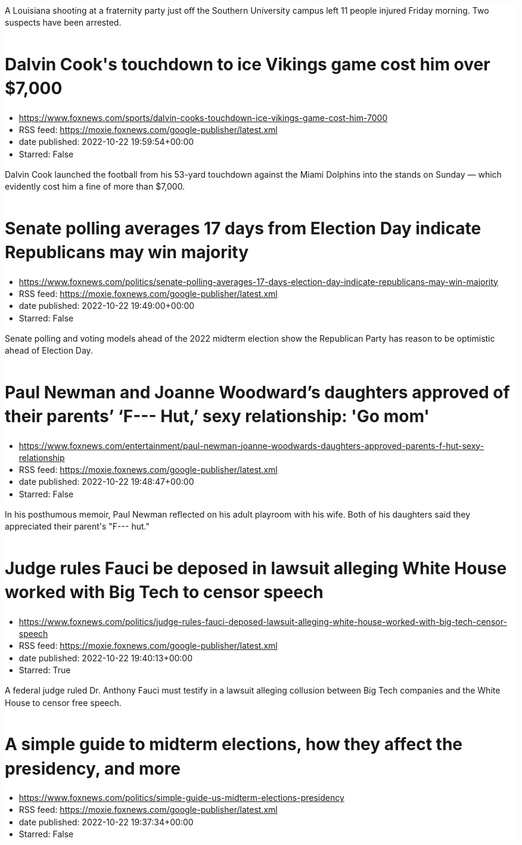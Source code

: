 A Louisiana shooting at a fraternity party just off the Southern University campus left 11 people injured Friday morning. Two suspects have been arrested.

# Dalvin Cook's touchdown to ice Vikings game cost him over $7,000
 - https://www.foxnews.com/sports/dalvin-cooks-touchdown-ice-vikings-game-cost-him-7000
 - RSS feed: https://moxie.foxnews.com/google-publisher/latest.xml
 - date published: 2022-10-22 19:59:54+00:00
 - Starred: False

Dalvin Cook launched the football from his 53-yard touchdown against the Miami Dolphins into the stands on Sunday — which evidently cost him a fine of more than $7,000.

# Senate polling averages 17 days from Election Day indicate Republicans may win majority
 - https://www.foxnews.com/politics/senate-polling-averages-17-days-election-day-indicate-republicans-may-win-majority
 - RSS feed: https://moxie.foxnews.com/google-publisher/latest.xml
 - date published: 2022-10-22 19:49:00+00:00
 - Starred: False

Senate polling and voting models ahead of the 2022 midterm election show the Republican Party has reason to be optimistic ahead of Election Day.

# Paul Newman and Joanne Woodward’s daughters approved of their parents’ ‘F--- Hut,’ sexy relationship: 'Go mom'
 - https://www.foxnews.com/entertainment/paul-newman-joanne-woodwards-daughters-approved-parents-f-hut-sexy-relationship
 - RSS feed: https://moxie.foxnews.com/google-publisher/latest.xml
 - date published: 2022-10-22 19:48:47+00:00
 - Starred: False

In his posthumous memoir, Paul Newman reflected on his adult playroom with his wife. Both of his daughters said they appreciated their parent's "F--- hut."

# Judge rules Fauci be deposed in lawsuit alleging White House worked with Big Tech to censor speech
 - https://www.foxnews.com/politics/judge-rules-fauci-deposed-lawsuit-alleging-white-house-worked-with-big-tech-censor-speech
 - RSS feed: https://moxie.foxnews.com/google-publisher/latest.xml
 - date published: 2022-10-22 19:40:13+00:00
 - Starred: True

A federal judge ruled Dr. Anthony Fauci must testify in a lawsuit alleging collusion between Big Tech companies and the White House to censor free speech.

# A simple guide to midterm elections, how they affect the presidency, and more
 - https://www.foxnews.com/politics/simple-guide-us-midterm-elections-presidency
 - RSS feed: https://moxie.foxnews.com/google-publisher/latest.xml
 - date published: 2022-10-22 19:37:34+00:00
 - Starred: False
